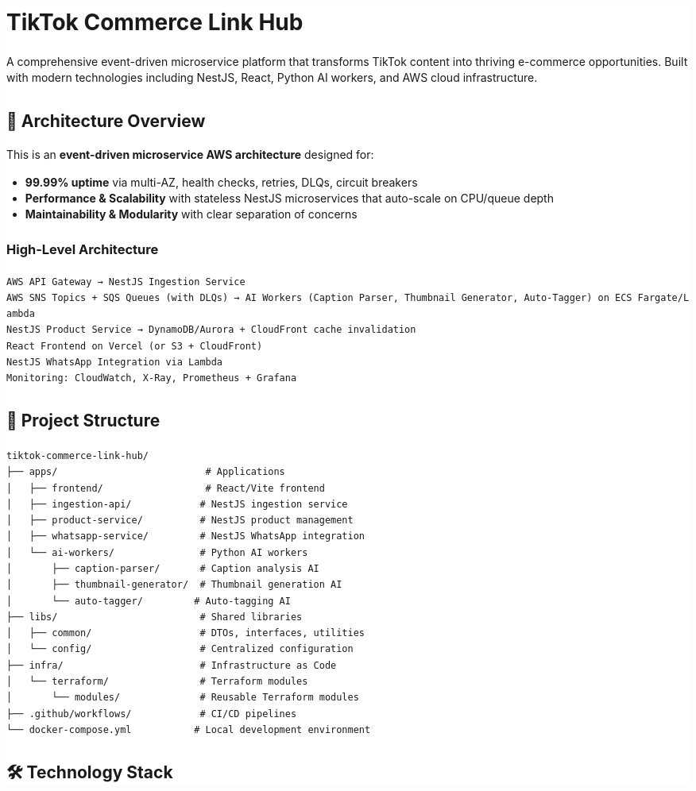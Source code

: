 # TikTok Commerce Link Hub

A comprehensive event-driven microservice platform that transforms TikTok content into thriving e-commerce opportunities. Built with modern technologies including NestJS, React, Python AI workers, and AWS cloud infrastructure.

## 🚀 Architecture Overview

This is an **event-driven microservice AWS architecture** designed for:
- **99.99% uptime** via multi-AZ, health checks, retries, DLQs, circuit breakers
- **Performance & Scalability** with stateless NestJS microservices that auto-scale on CPU/queue depth
- **Maintainability & Modularity** with clear separation of concerns

### High-Level Architecture
```
AWS API Gateway → NestJS Ingestion Service
AWS SNS Topics + SQS Queues (with DLQs) → AI Workers (Caption Parser, Thumbnail Generator, Auto-Tagger) on ECS Fargate/Lambda
NestJS Product Service → DynamoDB/Aurora + CloudFront cache invalidation
React Frontend on Vercel (or S3 + CloudFront)
NestJS WhatsApp Integration via Lambda
Monitoring: CloudWatch, X-Ray, Prometheus + Grafana
```

## 📁 Project Structure

```
tiktok-commerce-link-hub/
├── apps/                          # Applications
│   ├── frontend/                  # React/Vite frontend
│   ├── ingestion-api/            # NestJS ingestion service
│   ├── product-service/          # NestJS product management
│   ├── whatsapp-service/         # NestJS WhatsApp integration
│   └── ai-workers/               # Python AI workers
│       ├── caption-parser/       # Caption analysis AI
│       ├── thumbnail-generator/  # Thumbnail generation AI
│       └── auto-tagger/         # Auto-tagging AI
├── libs/                         # Shared libraries
│   ├── common/                   # DTOs, interfaces, utilities
│   └── config/                   # Centralized configuration
├── infra/                        # Infrastructure as Code
│   └── terraform/                # Terraform modules
│       └── modules/              # Reusable Terraform modules
├── .github/workflows/            # CI/CD pipelines
└── docker-compose.yml           # Local development environment
```

## 🛠️ Technology Stack
